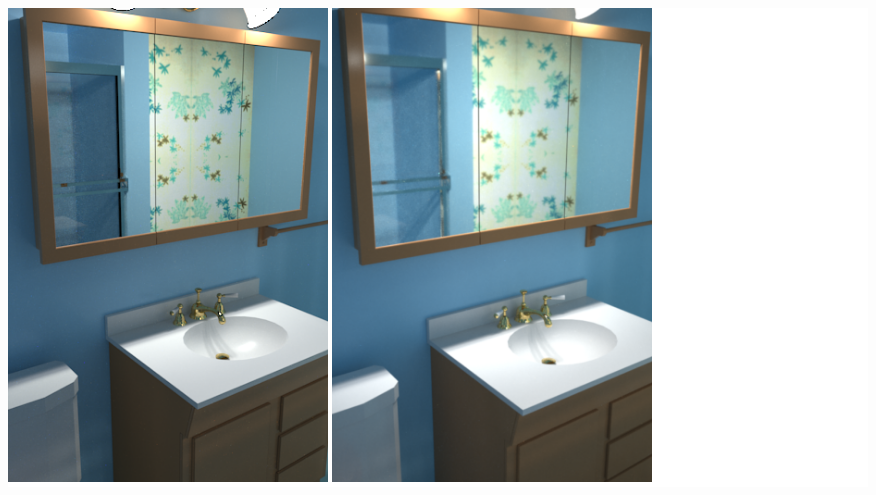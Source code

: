 <p class="text-center"><img src="/assets/bathroom_luxrender_van.png"
alt="The bathroom vanity and basin" width="320"
class="img-thumbnail"/> <img src="/assets/bathroom_indigo_van.png"
alt="The bathroom vanity and basin" width="320"
class="img-thumbnail"/></p>
